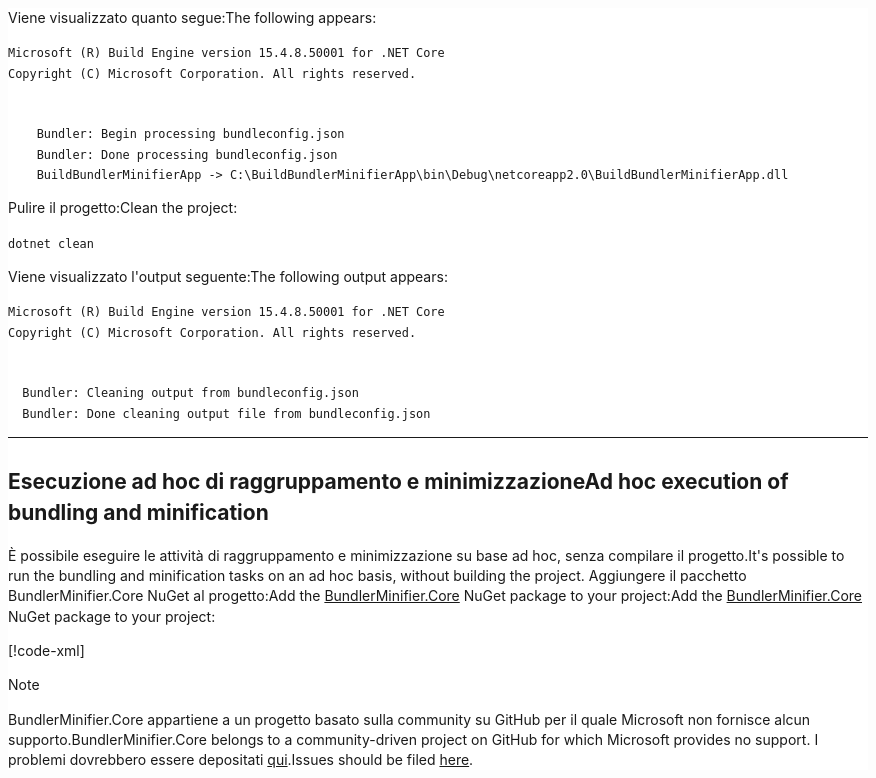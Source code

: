<span data-ttu-id="2d90b-199">Viene visualizzato quanto segue:</span><span class="sxs-lookup"><span data-stu-id="2d90b-199">The following appears:</span></span>

```console
Microsoft (R) Build Engine version 15.4.8.50001 for .NET Core
Copyright (C) Microsoft Corporation. All rights reserved.


    Bundler: Begin processing bundleconfig.json
    Bundler: Done processing bundleconfig.json
    BuildBundlerMinifierApp -> C:\BuildBundlerMinifierApp\bin\Debug\netcoreapp2.0\BuildBundlerMinifierApp.dll
```

<span data-ttu-id="2d90b-200">Pulire il progetto:</span><span class="sxs-lookup"><span data-stu-id="2d90b-200">Clean the project:</span></span>

```dotnetcli
dotnet clean
```

<span data-ttu-id="2d90b-201">Viene visualizzato l'output seguente:</span><span class="sxs-lookup"><span data-stu-id="2d90b-201">The following output appears:</span></span>

```console
Microsoft (R) Build Engine version 15.4.8.50001 for .NET Core
Copyright (C) Microsoft Corporation. All rights reserved.


  Bundler: Cleaning output from bundleconfig.json
  Bundler: Done cleaning output file from bundleconfig.json
```

---

## <a name="ad-hoc-execution-of-bundling-and-minification"></a><span data-ttu-id="2d90b-202">Esecuzione ad hoc di raggruppamento e minimizzazione</span><span class="sxs-lookup"><span data-stu-id="2d90b-202">Ad hoc execution of bundling and minification</span></span>

<span data-ttu-id="2d90b-203">È possibile eseguire le attività di raggruppamento e minimizzazione su base ad hoc, senza compilare il progetto.</span><span class="sxs-lookup"><span data-stu-id="2d90b-203">It's possible to run the bundling and minification tasks on an ad hoc basis, without building the project.</span></span> <span data-ttu-id="2d90b-204">Aggiungere il pacchetto BundlerMinifier.Core NuGet al progetto:Add the [BundlerMinifier.Core](https://www.nuget.org/packages/BundlerMinifier.Core/) NuGet package to your project:</span><span class="sxs-lookup"><span data-stu-id="2d90b-204">Add the [BundlerMinifier.Core](https://www.nuget.org/packages/BundlerMinifier.Core/) NuGet package to your project:</span></span>

[!code-xml[](../client-side/bundling-and-minification/samples/BuildBundlerMinifierApp/BuildBundlerMinifierApp.csproj?range=10)]

> [!NOTE]
> <span data-ttu-id="2d90b-205">BundlerMinifier.Core appartiene a un progetto basato sulla community su GitHub per il quale Microsoft non fornisce alcun supporto.</span><span class="sxs-lookup"><span data-stu-id="2d90b-205">BundlerMinifier.Core belongs to a community-driven project on GitHub for which Microsoft provides no support.</span></span> <span data-ttu-id="2d90b-206">I problemi dovrebbero essere depositati [qui](https://github.com/madskristensen/BundlerMinifier/issues).</span><span class="sxs-lookup"><span data-stu-id="2d90b-206">Issues should be filed [here](https://github.com/madskristensen/BundlerMinifier/issues).</span></span>
